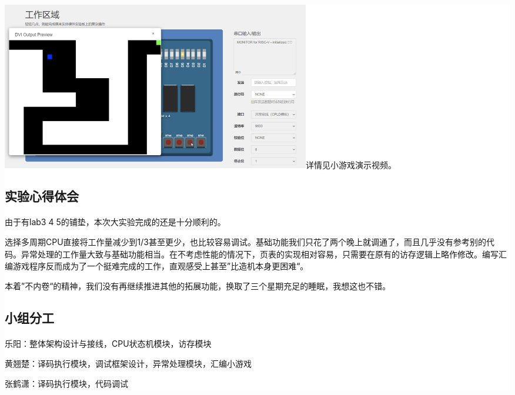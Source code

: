 <img src="../img/game.jpg" alt="game" style="zoom:50%;" />详情见小游戏演示视频。

## 实验心得体会

由于有lab3 4 5的铺垫，本次大实验完成的还是十分顺利的。

选择多周期CPU直接将工作量减少到1/3甚至更少，也比较容易调试。基础功能我们只花了两个晚上就调通了，而且几乎没有参考别的代码。异常处理的工作量大致与基础功能相当。在不考虑性能的情况下，页表的实现相对容易，只需要在原有的访存逻辑上略作修改。编写汇编游戏程序反而成为了一个挺难完成的工作，直观感受上甚至”比造机本身更困难“。

本着”不内卷“的精神，我们没有再继续推进其他的拓展功能，换取了三个星期充足的睡眠，我想这也不错。

## 小组分工

乐阳：整体架构设计与接线，CPU状态机模块，访存模块

黄翘楚：译码执行模块，调试框架设计，异常处理模块，汇编小游戏

张鹤潇：译码执行模块，代码调试

